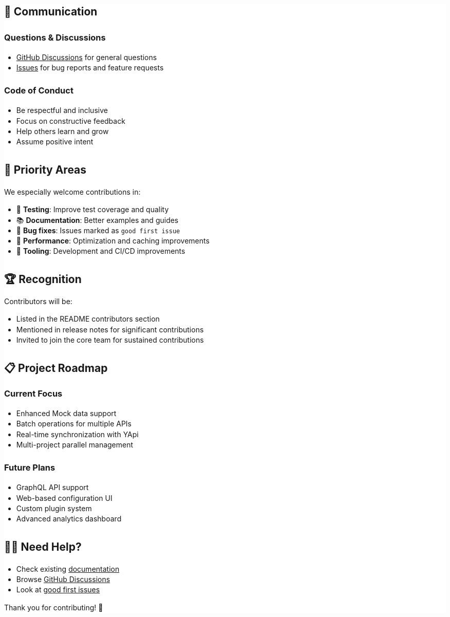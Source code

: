 ## 💬 Communication

### Questions & Discussions
- [GitHub Discussions](https://github.com/kedoupi/yapi-mcp/discussions) for general questions
- [Issues](https://github.com/kedoupi/yapi-mcp/issues) for bug reports and feature requests

### Code of Conduct
- Be respectful and inclusive
- Focus on constructive feedback
- Help others learn and grow
- Assume positive intent

## 🎯 Priority Areas

We especially welcome contributions in:
- 🧪 **Testing**: Improve test coverage and quality
- 📚 **Documentation**: Better examples and guides
- 🐛 **Bug fixes**: Issues marked as `good first issue`
- 🚀 **Performance**: Optimization and caching improvements
- 🔧 **Tooling**: Development and CI/CD improvements

## 🏆 Recognition

Contributors will be:
- Listed in the README contributors section
- Mentioned in release notes for significant contributions
- Invited to join the core team for sustained contributions

## 📋 Project Roadmap

### Current Focus
- Enhanced Mock data support
- Batch operations for multiple APIs
- Real-time synchronization with YApi
- Multi-project parallel management

### Future Plans
- GraphQL API support
- Web-based configuration UI
- Custom plugin system
- Advanced analytics dashboard

## 🙋‍♀️ Need Help?

- Check existing [documentation](./docs)
- Browse [GitHub Discussions](https://github.com/kedoupi/yapi-mcp/discussions)
- Look at [good first issues](https://github.com/kedoupi/yapi-mcp/issues?q=is%3Aissue+is%3Aopen+label%3A%22good+first+issue%22)

Thank you for contributing! 🚀